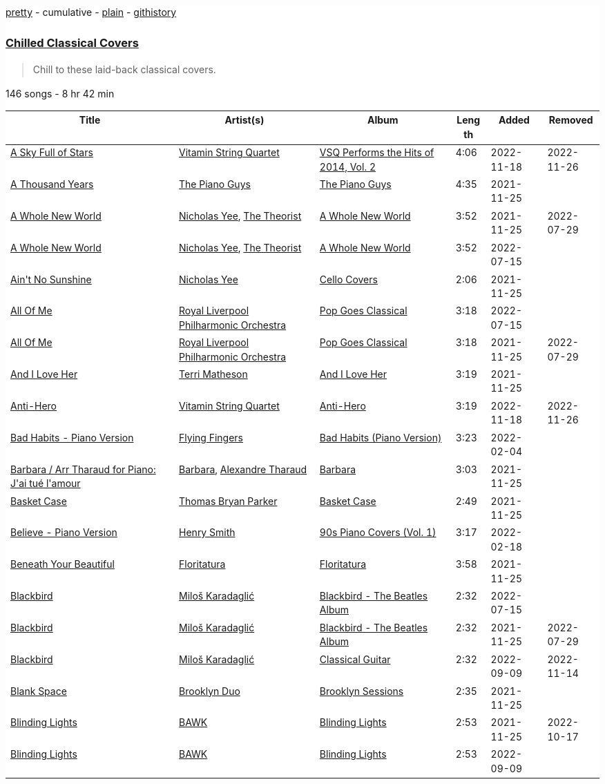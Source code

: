 [pretty](/playlists/pretty/37i9dQZF1DX21hEmly67Fg.md) - cumulative - [plain](/playlists/plain/37i9dQZF1DX21hEmly67Fg) - [githistory](https://github.githistory.xyz/mackorone/spotify-playlist-archive/blob/main/playlists/plain/37i9dQZF1DX21hEmly67Fg)

### [Chilled Classical Covers](https://open.spotify.com/playlist/37i9dQZF1DX21hEmly67Fg)

> Chill to these laid\-back classical covers.

146 songs - 8 hr 42 min

| Title | Artist(s) | Album | Length | Added | Removed |
|---|---|---|---|---|---|
| [A Sky Full of Stars](https://open.spotify.com/track/25pt0oRs4Y8ZRXK6sdi8Pn) | [Vitamin String Quartet](https://open.spotify.com/artist/6MERXsiRbur2oJZFgYRDKz) | [VSQ Performs the Hits of 2014, Vol\. 2](https://open.spotify.com/album/3kXPzEHhPKArQtzlQmPR9N) | 4:06 | 2022-11-18 | 2022-11-26 |
| [A Thousand Years](https://open.spotify.com/track/0E0xI4AgMNU7UkwBt3FCVN) | [The Piano Guys](https://open.spotify.com/artist/0jW6R8CVyVohuUJVcuweDI) | [The Piano Guys](https://open.spotify.com/album/6P2EwTc87RwLx2ANZVr1JY) | 4:35 | 2021-11-25 |  |
| [A Whole New World](https://open.spotify.com/track/0kQ0rvBDN3cT6ZIEDp1ryF) | [Nicholas Yee](https://open.spotify.com/artist/06U7PNo4pPFgmTC2Yqr2Rx), [The Theorist](https://open.spotify.com/artist/6N1GBr0koYYU0W59ECgg5u) | [A Whole New World](https://open.spotify.com/album/6EMXsQS2TW8Nd0NjDg7XZ6) | 3:52 | 2021-11-25 | 2022-07-29 |
| [A Whole New World](https://open.spotify.com/track/5d9t0UyUemjI72NdD8zDD8) | [Nicholas Yee](https://open.spotify.com/artist/06U7PNo4pPFgmTC2Yqr2Rx), [The Theorist](https://open.spotify.com/artist/6N1GBr0koYYU0W59ECgg5u) | [A Whole New World](https://open.spotify.com/album/7IcMPl3HJw4i0T6REI24hv) | 3:52 | 2022-07-15 |  |
| [Ain't No Sunshine](https://open.spotify.com/track/6yLcsEgiCCn6gxVXtGCWQz) | [Nicholas Yee](https://open.spotify.com/artist/06U7PNo4pPFgmTC2Yqr2Rx) | [Cello Covers](https://open.spotify.com/album/1rhVOuaB488YSTGUl5GuvJ) | 2:06 | 2021-11-25 |  |
| [All Of Me](https://open.spotify.com/track/1BpGZ5bqIC0F6nbK27G4xP) | [Royal Liverpool Philharmonic Orchestra](https://open.spotify.com/artist/6I6fmQU7HGrUsCm4B5Nlk3) | [Pop Goes Classical](https://open.spotify.com/album/20Et1l6jsJdticffIphZQP) | 3:18 | 2022-07-15 |  |
| [All Of Me](https://open.spotify.com/track/364awD0WkGUrHqvV92NLvd) | [Royal Liverpool Philharmonic Orchestra](https://open.spotify.com/artist/6I6fmQU7HGrUsCm4B5Nlk3) | [Pop Goes Classical](https://open.spotify.com/album/58i8rbysdhVemJzgFtP5Bo) | 3:18 | 2021-11-25 | 2022-07-29 |
| [And I Love Her](https://open.spotify.com/track/0PwlcbCorgDG9SKTtWYcj2) | [Terri Matheson](https://open.spotify.com/artist/4F1qAKXP2mtfOM37s8rG5g) | [And I Love Her](https://open.spotify.com/album/7yLwYXIxV1w4DYUcllWU04) | 3:19 | 2021-11-25 |  |
| [Anti\-Hero](https://open.spotify.com/track/63kM4CbosJ70v25kZv19xc) | [Vitamin String Quartet](https://open.spotify.com/artist/6MERXsiRbur2oJZFgYRDKz) | [Anti\-Hero](https://open.spotify.com/album/3KwmgUnyK4ogjXVM5tF5GG) | 3:19 | 2022-11-18 | 2022-11-26 |
| [Bad Habits \- Piano Version](https://open.spotify.com/track/5J4NcyOSEjvKjOaJTPtYn3) | [Flying Fingers](https://open.spotify.com/artist/1jUIOsS9vK91Nc9qYvpEab) | [Bad Habits \(Piano Version\)](https://open.spotify.com/album/7qmcWjavQC8OlHP6D8IGvP) | 3:23 | 2022-02-04 |  |
| [Barbara / Arr Tharaud for Piano: J'ai tué l'amour](https://open.spotify.com/track/6lvsVdP4KobNe6WqZKqOyh) | [Barbara](https://open.spotify.com/artist/4TNiKyCX2oCvdo1sTgHcRw), [Alexandre Tharaud](https://open.spotify.com/artist/5HG9Eg7Ik8ZuNtMyGYTxLG) | [Barbara](https://open.spotify.com/album/4fzpKAp5r6OcnrceQQSWds) | 3:03 | 2021-11-25 |  |
| [Basket Case](https://open.spotify.com/track/4mfmAY5dBCLi5eFNz55HGM) | [Thomas Bryan Parker](https://open.spotify.com/artist/1Vx6UkHtcpcqVTg0pGY9fn) | [Basket Case](https://open.spotify.com/album/3phKXRZBfYzJjv3hglhVr4) | 2:49 | 2021-11-25 |  |
| [Believe \- Piano Version](https://open.spotify.com/track/43dhdQCqo7Hl6eVaVllPaH) | [Henry Smith](https://open.spotify.com/artist/5M86PSFFaRNTKidvlgHDEE) | [90s Piano Covers \(Vol\. 1\)](https://open.spotify.com/album/2m5eShSE6Mu4IL00sePped) | 3:17 | 2022-02-18 |  |
| [Beneath Your Beautiful](https://open.spotify.com/track/2VbY7KIocmOnyESMFJkvnk) | [Floritatura](https://open.spotify.com/artist/5nLzQ8oEKZ4BK73olozSSc) | [Floritatura](https://open.spotify.com/album/5XLiLgTWItJ7c7PHr8cpEk) | 3:58 | 2021-11-25 |  |
| [Blackbird](https://open.spotify.com/track/2ZyU8CQHDDiI8MPfJh9k6R) | [Miloš Karadaglić](https://open.spotify.com/artist/7jQSqBxct7Aa8b3GsZFkO4) | [Blackbird \- The Beatles Album](https://open.spotify.com/album/4fJbW2aN9c9zSN8qWVEcWe) | 2:32 | 2022-07-15 |  |
| [Blackbird](https://open.spotify.com/track/3gGtHBS7wV3oP9KEClHd4i) | [Miloš Karadaglić](https://open.spotify.com/artist/7jQSqBxct7Aa8b3GsZFkO4) | [Blackbird \- The Beatles Album](https://open.spotify.com/album/3VIL0T0cLNHDcNGO0WPNhh) | 2:32 | 2021-11-25 | 2022-07-29 |
| [Blackbird](https://open.spotify.com/track/7olIEWixVn0RSZS4SAy70t) | [Miloš Karadaglić](https://open.spotify.com/artist/7jQSqBxct7Aa8b3GsZFkO4) | [Classical Guitar](https://open.spotify.com/album/7xr6iPbVQlSyNomtK7c0QF) | 2:32 | 2022-09-09 | 2022-11-14 |
| [Blank Space](https://open.spotify.com/track/2mMarfkPpZPPKV5AUGdz58) | [Brooklyn Duo](https://open.spotify.com/artist/6wBOZ9D65AcqUlfKUqsQ7R) | [Brooklyn Sessions](https://open.spotify.com/album/7hBwTnRSuuOisqubNG4lwv) | 2:35 | 2021-11-25 |  |
| [Blinding Lights](https://open.spotify.com/track/1e9wX7xPvovxtSyMzRCTIM) | [BAWK](https://open.spotify.com/artist/6cwnpm0nvjKlK4YayMGBl9) | [Blinding Lights](https://open.spotify.com/album/5lw6kBIgVHjRPQ1adMBiwN) | 2:53 | 2021-11-25 | 2022-10-17 |
| [Blinding Lights](https://open.spotify.com/track/4qAeCVBiLVpG56P4KOL5sE) | [BAWK](https://open.spotify.com/artist/6cwnpm0nvjKlK4YayMGBl9) | [Blinding Lights](https://open.spotify.com/album/1gLQuDNomgHQQlW2oFJAfj) | 2:53 | 2022-09-09 |  |